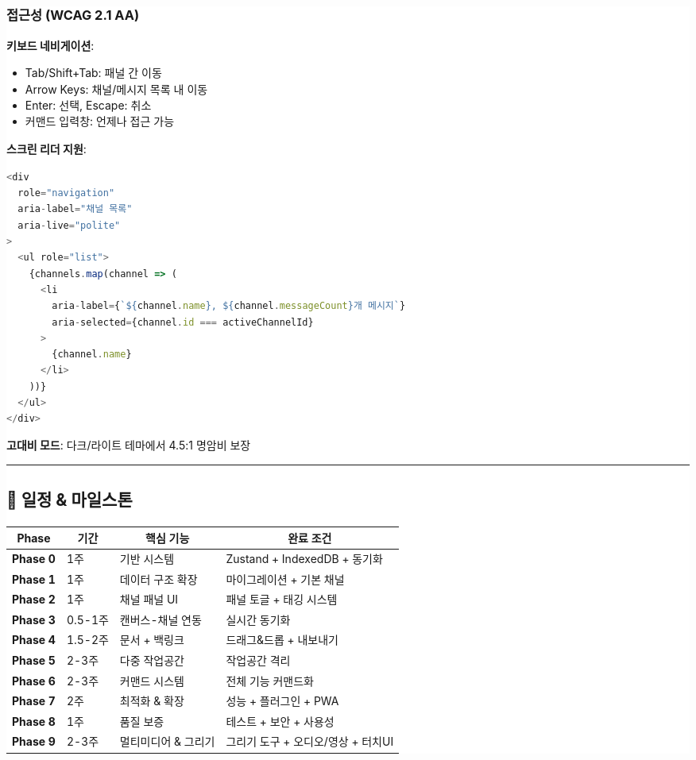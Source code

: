 ### 접근성 (WCAG 2.1 AA)

**키보드 네비게이션**:
- Tab/Shift+Tab: 패널 간 이동
- Arrow Keys: 채널/메시지 목록 내 이동
- Enter: 선택, Escape: 취소
- 커맨드 입력창: 언제나 접근 가능

**스크린 리더 지원**:
```typescript
<div
  role="navigation"
  aria-label="채널 목록"
  aria-live="polite"
>
  <ul role="list">
    {channels.map(channel => (
      <li
        aria-label={`${channel.name}, ${channel.messageCount}개 메시지`}
        aria-selected={channel.id === activeChannelId}
      >
        {channel.name}
      </li>
    ))}
  </ul>
</div>
```

**고대비 모드**: 다크/라이트 테마에서 4.5:1 명암비 보장

---

## 📅 일정 & 마일스톤

| Phase | 기간 | 핵심 기능 | 완료 조건 |
|-------|------|----------|----------|
| **Phase 0** | 1주 | 기반 시스템 | Zustand + IndexedDB + 동기화 |
| **Phase 1** | 1주 | 데이터 구조 확장 | 마이그레이션 + 기본 채널 |
| **Phase 2** | 1주 | 채널 패널 UI | 패널 토글 + 태깅 시스템 |
| **Phase 3** | 0.5-1주 | 캔버스-채널 연동 | 실시간 동기화 |
| **Phase 4** | 1.5-2주 | 문서 + 백링크 | 드래그&드롭 + 내보내기 |
| **Phase 5** | 2-3주 | 다중 작업공간 | 작업공간 격리 |
| **Phase 6** | 2-3주 | 커맨드 시스템 | 전체 기능 커맨드화 |
| **Phase 7** | 2주 | 최적화 & 확장 | 성능 + 플러그인 + PWA |
| **Phase 8** | 1주 | 품질 보증 | 테스트 + 보안 + 사용성 |
| **Phase 9** | 2-3주 | 멀티미디어 & 그리기 | 그리기 도구 + 오디오/영상 + 터치UI |

